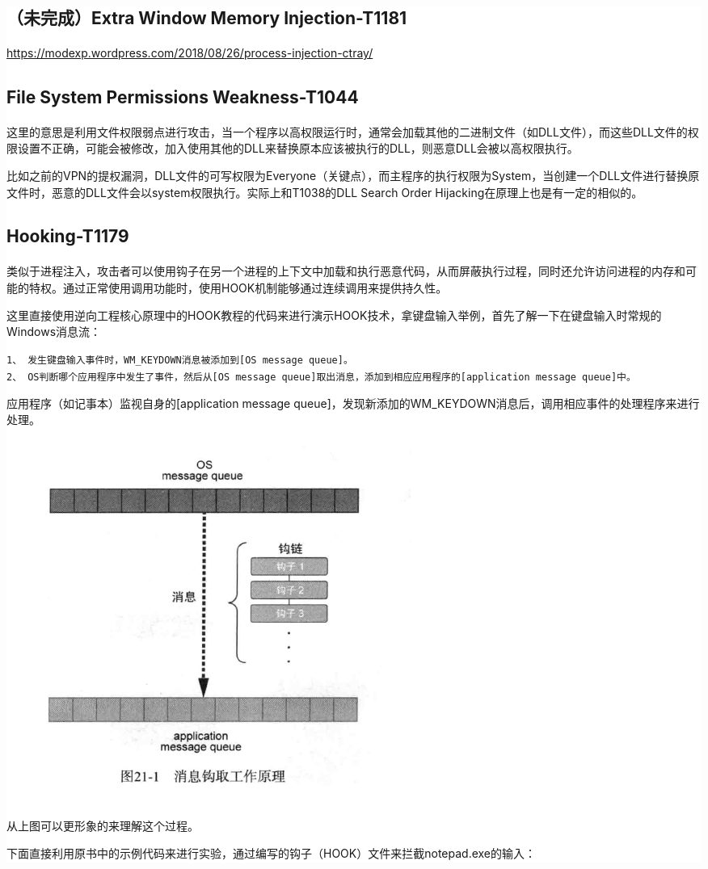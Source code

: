 ## （未完成）Extra Window Memory Injection-T1181

https://modexp.wordpress.com/2018/08/26/process-injection-ctray/

## File System Permissions Weakness-T1044

这里的意思是利用文件权限弱点进行攻击，当一个程序以高权限运行时，通常会加载其他的二进制文件（如DLL文件），而这些DLL文件的权限设置不正确，可能会被修改，加入使用其他的DLL来替换原本应该被执行的DLL，则恶意DLL会被以高权限执行。

比如之前的VPN的提权漏洞，DLL文件的可写权限为Everyone（关键点），而主程序的执行权限为System，当创建一个DLL文件进行替换原文件时，恶意的DLL文件会以system权限执行。实际上和T1038的DLL Search Order Hijacking在原理上也是有一定的相似的。

## Hooking-T1179

类似于进程注入，攻击者可以使用钩子在另一个进程的上下文中加载和执行恶意代码，从而屏蔽执行过程，同时还允许访问进程的内存和可能的特权。通过正常使用调用功能时，使用HOOK机制能够通过连续调用来提供持久性。

这里直接使用逆向工程核心原理中的HOOK教程的代码来进行演示HOOK技术，拿键盘输入举例，首先了解一下在键盘输入时常规的Windows消息流：

```
1、 发生键盘输入事件时，WM_KEYDOWN消息被添加到[OS message queue]。
2、 OS判断哪个应用程序中发生了事件，然后从[OS message queue]取出消息，添加到相应应用程序的[application message queue]中。
```

应用程序（如记事本）监视自身的[application message queue]，发现新添加的WM_KEYDOWN消息后，调用相应事件的处理程序来进行处理。

![1574865422847](Privilege%20Escalation.assets/1574865422847.png)

从上图可以更形象的来理解这个过程。

下面直接利用原书中的示例代码来进行实验，通过编写的钩子（HOOK）文件来拦截notepad.exe的输入：
